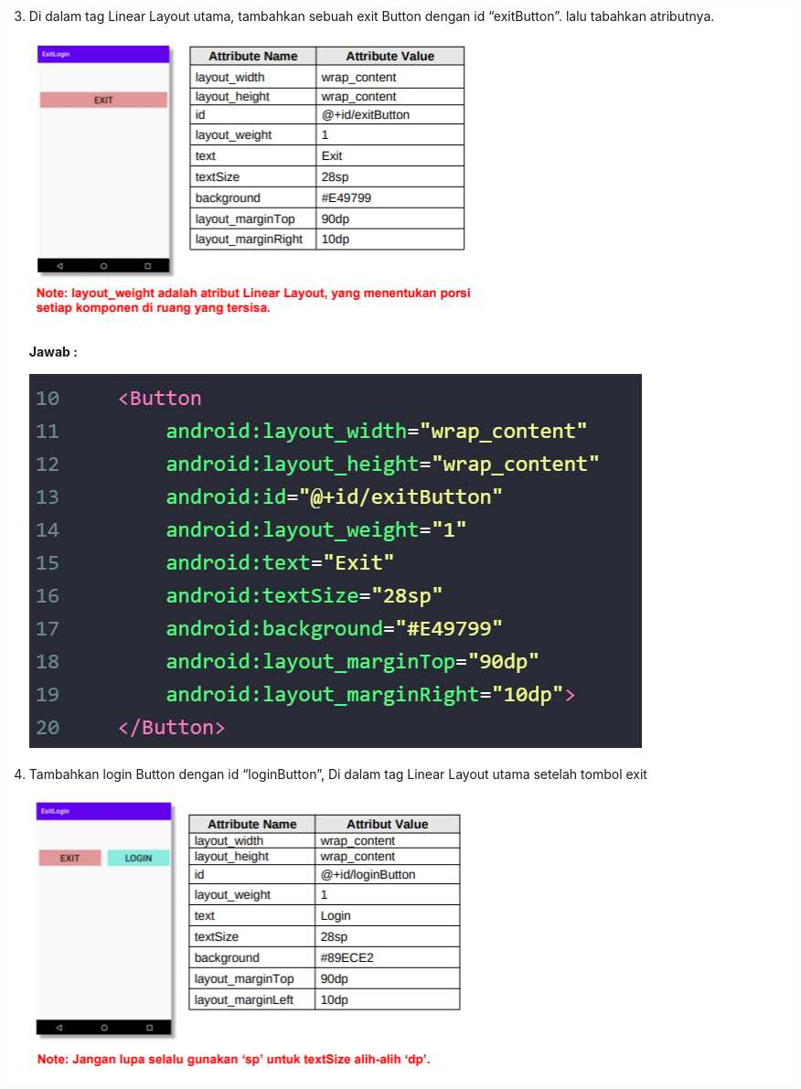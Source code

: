 3. Di dalam tag Linear Layout utama, tambahkan sebuah exit Button dengan id “exitButton”. lalu tabahkan atributnya.

    ![Soal](img/prak3soal3.PNG)

    **Jawab :**

    ![Screenshot Jawab 3](img/prak3jwb3.PNG)

4. Tambahkan login Button dengan id “loginButton”, Di dalam tag Linear Layout utama setelah tombol exit

    ![Soal](img/prak3soal4.PNG)